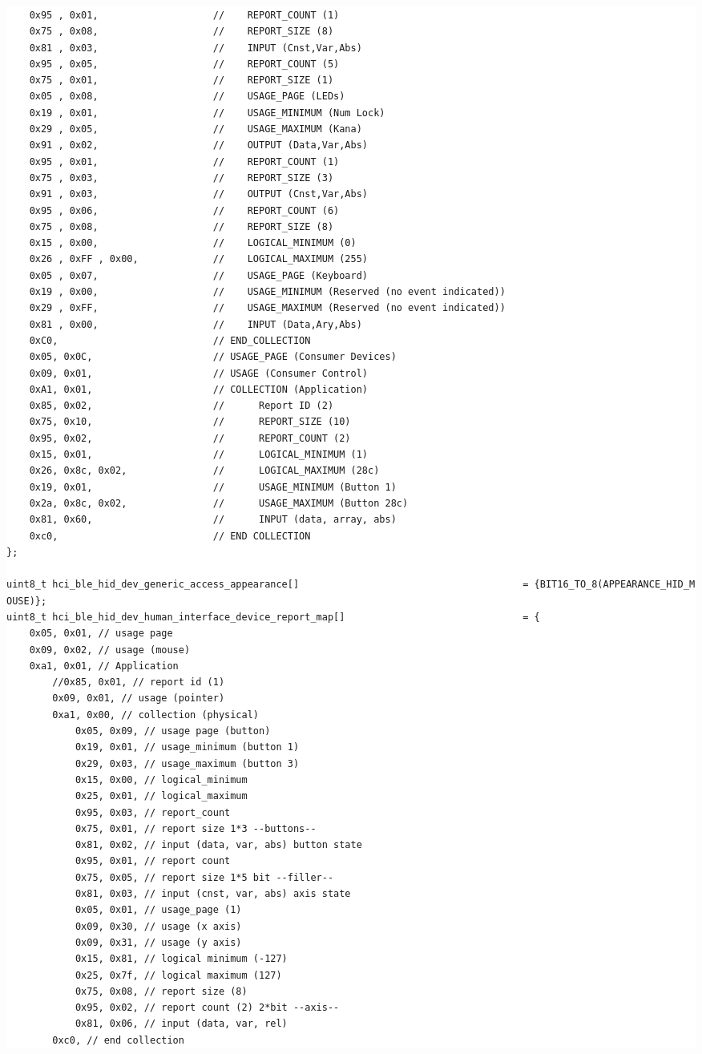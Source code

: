         0x95 , 0x01,                    //    REPORT_COUNT (1)
        0x75 , 0x08,                    //    REPORT_SIZE (8)
        0x81 , 0x03,                    //    INPUT (Cnst,Var,Abs)
        0x95 , 0x05,                    //    REPORT_COUNT (5)
        0x75 , 0x01,                    //    REPORT_SIZE (1)
        0x05 , 0x08,                    //    USAGE_PAGE (LEDs)
        0x19 , 0x01,                    //    USAGE_MINIMUM (Num Lock)
        0x29 , 0x05,                    //    USAGE_MAXIMUM (Kana)
        0x91 , 0x02,                    //    OUTPUT (Data,Var,Abs)
        0x95 , 0x01,                    //    REPORT_COUNT (1)
        0x75 , 0x03,                    //    REPORT_SIZE (3)
        0x91 , 0x03,                    //    OUTPUT (Cnst,Var,Abs)
        0x95 , 0x06,                    //    REPORT_COUNT (6)
        0x75 , 0x08,                    //    REPORT_SIZE (8)
        0x15 , 0x00,                    //    LOGICAL_MINIMUM (0)
        0x26 , 0xFF , 0x00,             //    LOGICAL_MAXIMUM (255)
        0x05 , 0x07,                    //    USAGE_PAGE (Keyboard)
        0x19 , 0x00,                    //    USAGE_MINIMUM (Reserved (no event indicated))
        0x29 , 0xFF,                    //    USAGE_MAXIMUM (Reserved (no event indicated))
        0x81 , 0x00,                    //    INPUT (Data,Ary,Abs)
        0xC0,                           // END_COLLECTION
        0x05, 0x0C,                     // USAGE_PAGE (Consumer Devices)
        0x09, 0x01,                     // USAGE (Consumer Control)
        0xA1, 0x01,                     // COLLECTION (Application)
        0x85, 0x02,                     //      Report ID (2)
        0x75, 0x10,                     //      REPORT_SIZE (10)
        0x95, 0x02,                     //      REPORT_COUNT (2)
        0x15, 0x01,                     //      LOGICAL_MINIMUM (1)
        0x26, 0x8c, 0x02,               //      LOGICAL_MAXIMUM (28c)
        0x19, 0x01,                     //      USAGE_MINIMUM (Button 1)
        0x2a, 0x8c, 0x02,               //      USAGE_MAXIMUM (Button 28c)
        0x81, 0x60,                     //      INPUT (data, array, abs)
        0xc0,                           // END COLLECTION
    };

    uint8_t hci_ble_hid_dev_generic_access_appearance[]                                       = {BIT16_TO_8(APPEARANCE_HID_MOUSE)};
    uint8_t hci_ble_hid_dev_human_interface_device_report_map[]                               = {
        0x05, 0x01, // usage page
        0x09, 0x02, // usage (mouse)
        0xa1, 0x01, // Application
            //0x85, 0x01, // report id (1)
            0x09, 0x01, // usage (pointer)
            0xa1, 0x00, // collection (physical)
                0x05, 0x09, // usage page (button)
                0x19, 0x01, // usage_minimum (button 1)
                0x29, 0x03, // usage_maximum (button 3)
                0x15, 0x00, // logical_minimum
                0x25, 0x01, // logical_maximum
                0x95, 0x03, // report_count
                0x75, 0x01, // report size 1*3 --buttons--
                0x81, 0x02, // input (data, var, abs) button state
                0x95, 0x01, // report count
                0x75, 0x05, // report size 1*5 bit --filler--
                0x81, 0x03, // input (cnst, var, abs) axis state
                0x05, 0x01, // usage_page (1)
                0x09, 0x30, // usage (x axis)
                0x09, 0x31, // usage (y axis)
                0x15, 0x81, // logical minimum (-127)
                0x25, 0x7f, // logical maximum (127)
                0x75, 0x08, // report size (8)
                0x95, 0x02, // report count (2) 2*bit --axis--
                0x81, 0x06, // input (data, var, rel)
            0xc0, // end collection
